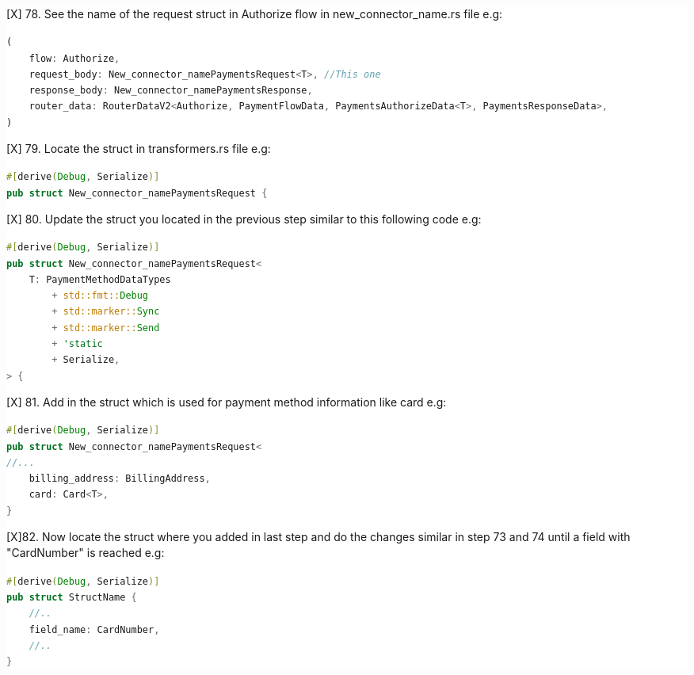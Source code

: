 [X] 78. See the name of the request struct in Authorize flow in new_connector_name.rs file
e.g:
```rust
(
    flow: Authorize,
    request_body: New_connector_namePaymentsRequest<T>, //This one
    response_body: New_connector_namePaymentsResponse,
    router_data: RouterDataV2<Authorize, PaymentFlowData, PaymentsAuthorizeData<T>, PaymentsResponseData>,
)
```

[X] 79. Locate the struct in transformers.rs file
e.g:
```rust
#[derive(Debug, Serialize)]
pub struct New_connector_namePaymentsRequest {
```

[X] 80. Update the struct you located in the previous step similar to this following code
e.g:
```rust
#[derive(Debug, Serialize)]
pub struct New_connector_namePaymentsRequest<
    T: PaymentMethodDataTypes
        + std::fmt::Debug
        + std::marker::Sync
        + std::marker::Send
        + 'static
        + Serialize,
> {
```

[X] 81. Add <T> in the struct which is used for payment method information like card
e.g:
```rust
#[derive(Debug, Serialize)]
pub struct New_connector_namePaymentsRequest<
//...
    billing_address: BillingAddress,
    card: Card<T>,
}
```

[X]82. Now locate the struct where you added <T> in last step and do the changes similar in step 73 and 74 until a field with "CardNumber" is reached
e.g:
```rust
#[derive(Debug, Serialize)]
pub struct StructName {
    //..
    field_name: CardNumber,
    //..
}
```
